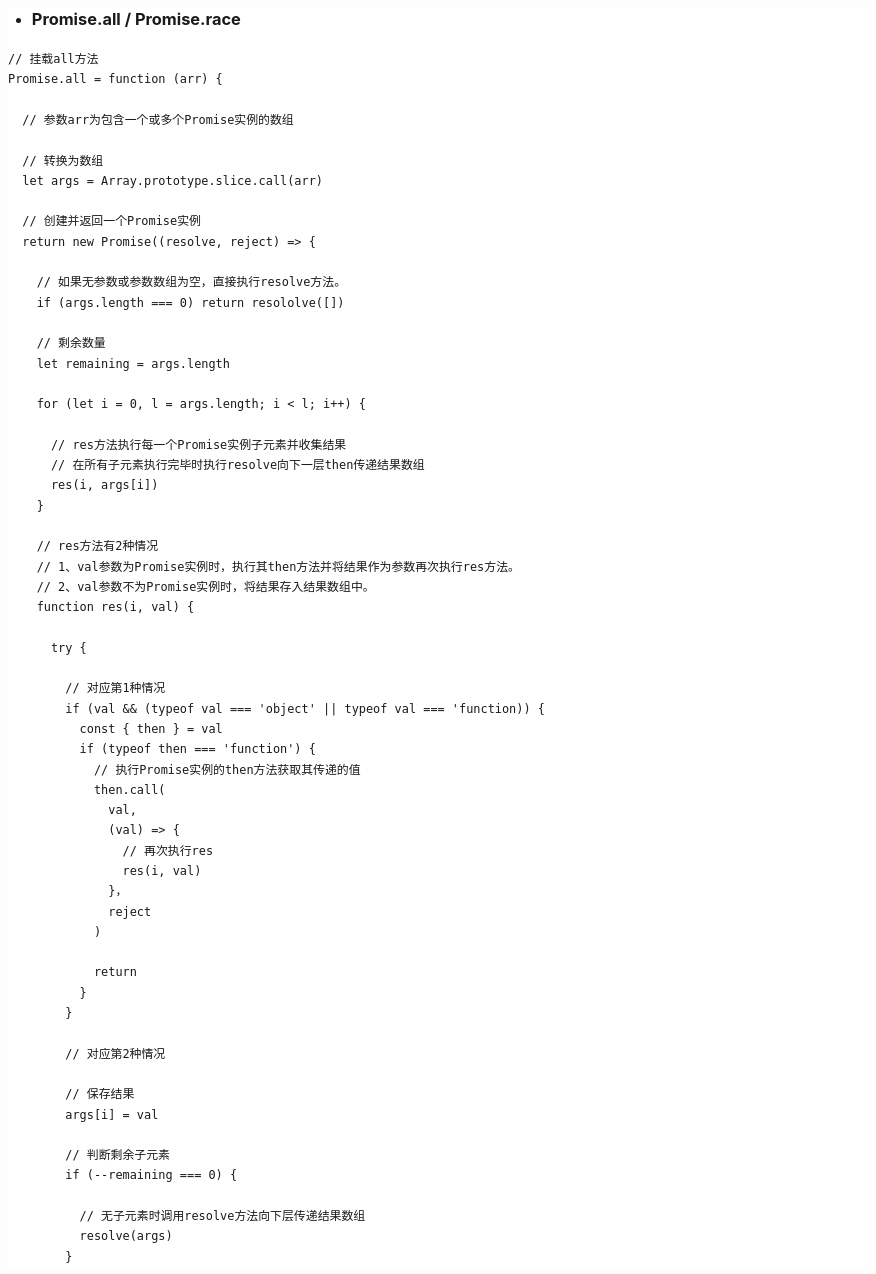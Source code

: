 - ### Promise.all / Promise.race

```
// 挂载all方法
Promise.all = function (arr) {

  // 参数arr为包含一个或多个Promise实例的数组

  // 转换为数组
  let args = Array.prototype.slice.call(arr)

  // 创建并返回一个Promise实例
  return new Promise((resolve, reject) => {

    // 如果无参数或参数数组为空，直接执行resolve方法。
    if (args.length === 0) return resololve([])

    // 剩余数量
    let remaining = args.length

    for (let i = 0, l = args.length; i < l; i++) {
      
      // res方法执行每一个Promise实例子元素并收集结果
      // 在所有子元素执行完毕时执行resolve向下一层then传递结果数组
      res(i, args[i])
    }

    // res方法有2种情况
    // 1、val参数为Promise实例时，执行其then方法并将结果作为参数再次执行res方法。
    // 2、val参数不为Promise实例时，将结果存入结果数组中。
    function res(i, val) {

      try {

        // 对应第1种情况
        if (val && (typeof val === 'object' || typeof val === 'function)) {
          const { then } = val
          if (typeof then === 'function') {
            // 执行Promise实例的then方法获取其传递的值
            then.call(
              val,
              (val) => {
                // 再次执行res
                res(i, val)
              }，
              reject
            )

            return
          }
        }

        // 对应第2种情况

        // 保存结果
        args[i] = val

        // 判断剩余子元素
        if (--remaining === 0) {
          
          // 无子元素时调用resolve方法向下层传递结果数组
          resolve(args)
        }

```